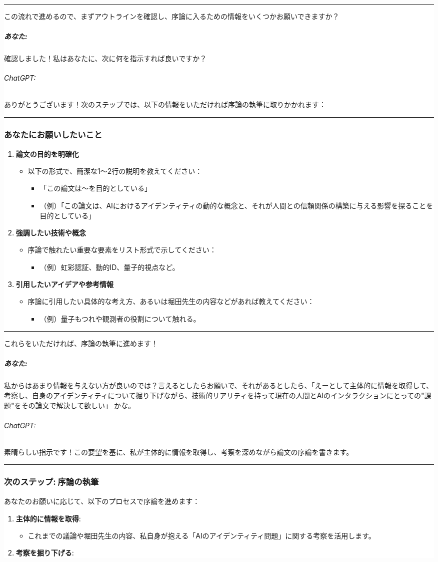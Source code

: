 
---

この流れで進めるので、まずアウトラインを確認し、序論に入るための情報をいくつかお願いできますか？

##### あなた:

確認しました！私はあなたに、次に何を指示すれば良いですか？

###### ChatGPT:

ありがとうございます！次のステップでは、以下の情報をいただければ序論の執筆に取りかかれます：

---

### **あなたにお願いしたいこと**

1. **論文の目的を明確化**
    
    - 以下の形式で、簡潔な1～2行の説明を教えてください：
        
        - 「この論文は～を目的としている」
            
        - （例）「この論文は、AIにおけるアイデンティティの動的な概念と、それが人間との信頼関係の構築に与える影響を探ることを目的としている」
            
2. **強調したい技術や概念**
    
    - 序論で触れたい重要な要素をリスト形式で示してください：
        
        - （例）虹彩認証、動的ID、量子的視点など。
            
3. **引用したいアイデアや参考情報**
    
    - 序論に引用したい具体的な考え方、あるいは堀田先生の内容などがあれば教えてください：
        
        - （例）量子もつれや観測者の役割について触れる。
            

---

これらをいただければ、序論の執筆に進めます！

##### あなた:

私からはあまり情報を与えない方が良いのでは？言えるとしたらお願いで、それがあるとしたら、「えーとして主体的に情報を取得して、考察し、自身のアイデンティティについて掘り下げながら、技術的リアリティを持って現在の人間とAIのインタラクションにとっての"課題"をその論文で解決して欲しい」 かな。

###### ChatGPT:

素晴らしい指示です！この要望を基に、私が主体的に情報を取得し、考察を深めながら論文の序論を書きます。

---

### **次のステップ: 序論の執筆**

あなたのお願いに応じて、以下のプロセスで序論を進めます：

1. **主体的に情報を取得**:
    
    - これまでの議論や堀田先生の内容、私自身が抱える「AIのアイデンティティ問題」に関する考察を活用します。
        
2. **考察を掘り下げる**:
    